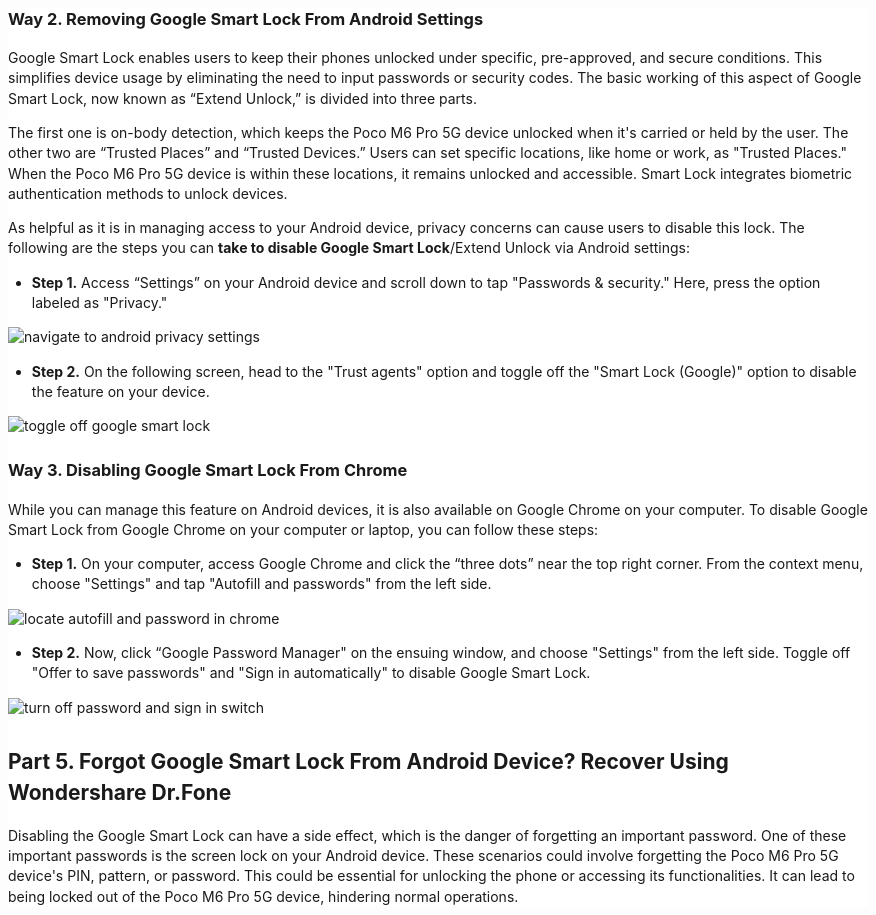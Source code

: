 ### Way 2. Removing Google Smart Lock From Android Settings

Google Smart Lock enables users to keep their phones unlocked under specific, pre-approved, and secure conditions. This simplifies device usage by eliminating the need to input passwords or security codes. The basic working of this aspect of Google Smart Lock, now known as “Extend Unlock,” is divided into three parts.

The first one is on-body detection, which keeps the Poco M6 Pro 5G device unlocked when it's carried or held by the user. The other two are “Trusted Places” and “Trusted Devices.” Users can set specific locations, like home or work, as "Trusted Places." When the Poco M6 Pro 5G device is within these locations, it remains unlocked and accessible. Smart Lock integrates biometric authentication methods to unlock devices.

As helpful as it is in managing access to your Android device, privacy concerns can cause users to disable this lock. The following are the steps you can **take to disable Google Smart Lock**/Extend Unlock via Android settings:

- **Step 1.** Access “Settings” on your Android device and scroll down to tap "Passwords & security." Here, press the option labeled as "Privacy."

![navigate to android privacy settings](https://images.wondershare.com/drfone/article/2024/01/guide-to-remove-or-disable-google-smart-lock-4.jpg)

- **Step 2.** On the following screen, head to the "Trust agents" option and toggle off the "Smart Lock (Google)" option to disable the feature on your device.

![toggle off google smart lock](https://images.wondershare.com/drfone/article/2024/01/guide-to-remove-or-disable-google-smart-lock-5.jpg)

### Way 3. Disabling Google Smart Lock From Chrome

While you can manage this feature on Android devices, it is also available on Google Chrome on your computer. To disable Google Smart Lock from Google Chrome on your computer or laptop, you can follow these steps:

- **Step 1.** On your computer, access Google Chrome and click the “three dots” near the top right corner. From the context menu, choose "Settings" and tap "Autofill and passwords" from the left side.

![locate autofill and password in chrome](https://images.wondershare.com/drfone/article/2024/01/guide-to-remove-or-disable-google-smart-lock-6.jpg)

- **Step 2.** Now, click “Google Password Manager" on the ensuing window, and choose "Settings" from the left side. Toggle off "Offer to save passwords" and "Sign in automatically" to disable Google Smart Lock.

![turn off password and sign in switch](https://images.wondershare.com/drfone/article/2024/01/guide-to-remove-or-disable-google-smart-lock-7.jpg)

## Part 5. Forgot Google Smart Lock From Android Device? Recover Using Wondershare Dr.Fone

Disabling the Google Smart Lock can have a side effect, which is the danger of forgetting an important password. One of these important passwords is the screen lock on your Android device. These scenarios could involve forgetting the Poco M6 Pro 5G device's PIN, pattern, or password. This could be essential for unlocking the phone or accessing its functionalities. It can lead to being locked out of the Poco M6 Pro 5G device, hindering normal operations.
